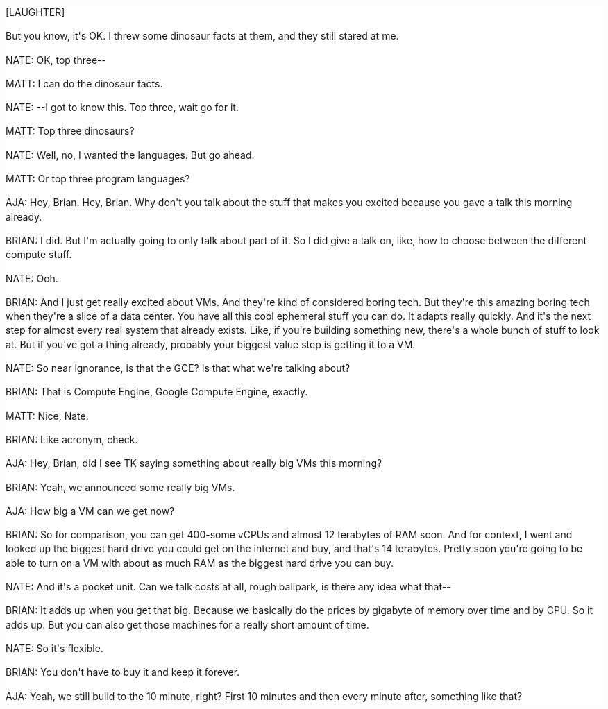 [LAUGHTER] 

But you know, it's OK. I threw some dinosaur facts at them, and they still stared at me. 

NATE: OK, top three-- 

MATT: I can do the dinosaur facts. 

NATE: --I got to know this. Top three, wait go for it. 

MATT: Top three dinosaurs? 

NATE: Well, no, I wanted the languages. But go ahead. 

MATT: Or top three program languages? 

AJA: Hey, Brian. Hey, Brian. Why don't you talk about the stuff that makes you excited because you gave a talk this morning already. 

BRIAN: I did. But I'm actually going to only talk about part of it. So I did give a talk on, like, how to choose between the different compute stuff. 

NATE: Ooh. 

BRIAN: And I just get really excited about VMs. And they're kind of considered boring tech. But they're this amazing boring tech when they're a slice of a data center. You have all this cool ephemeral stuff you can do. It adapts really quickly. And it's the next step for almost every real system that already exists. Like, if you're building something new, there's a whole bunch of stuff to look at. But if you've got a thing already, probably your biggest value step is getting it to a VM. 

NATE: So near ignorance, is that the GCE? Is that what we're talking about? 

BRIAN: That is Compute Engine, Google Compute Engine, exactly. 

MATT: Nice, Nate. 

BRIAN: Like acronym, check. 

AJA: Hey, Brian, did I see TK saying something about really big VMs this morning? 

BRIAN: Yeah, we announced some really big VMs. 

AJA: How big a VM can we get now? 

BRIAN: So for comparison, you can get 400-some vCPUs and almost 12 terabytes of RAM soon. And for context, I went and looked up the biggest hard drive you could get on the internet and buy, and that's 14 terabytes. Pretty soon you're going to be able to turn on a VM with about as much RAM as the biggest hard drive you can buy. 

NATE: And it's a pocket unit. Can we talk costs at all, rough ballpark, is there any idea what that-- 

BRIAN: It adds up when you get that big. Because we basically do the prices by gigabyte of memory over time and by CPU. So it adds up. But you can also get those machines for a really short amount of time. 

NATE: So it's flexible. 

BRIAN: You don't have to buy it and keep it forever. 

AJA: Yeah, we still build to the 10 minute, right? First 10 minutes and then every minute after, something like that? 
